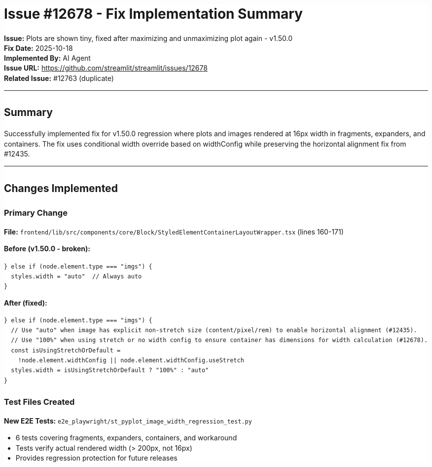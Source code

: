 # Issue #12678 - Fix Implementation Summary

**Issue:** Plots are shown tiny, fixed after maximizing and unmaximizing plot again - v1.50.0  
**Fix Date:** 2025-10-18  
**Implemented By:** AI Agent  
**Issue URL:** https://github.com/streamlit/streamlit/issues/12678  
**Related Issue:** #12763 (duplicate)

---

## Summary

Successfully implemented fix for v1.50.0 regression where plots and images rendered at 16px width in fragments, expanders, and containers. The fix uses conditional width override based on widthConfig while preserving the horizontal alignment fix from #12435.

---

## Changes Implemented

### Primary Change

**File:** `frontend/lib/src/components/core/Block/StyledElementContainerLayoutWrapper.tsx` (lines 160-171)

**Before (v1.50.0 - broken):**
```tsx
} else if (node.element.type === "imgs") {
  styles.width = "auto"  // Always auto
}
```

**After (fixed):**
```tsx
} else if (node.element.type === "imgs") {
  // Use "auto" when image has explicit non-stretch size (content/pixel/rem) to enable horizontal alignment (#12435).
  // Use "100%" when using stretch or no width config to ensure container has dimensions for width calculation (#12678).
  const isUsingStretchOrDefault =
    !node.element.widthConfig || node.element.widthConfig.useStretch
  styles.width = isUsingStretchOrDefault ? "100%" : "auto"
}
```

### Test Files Created

**New E2E Tests:** `e2e_playwright/st_pyplot_image_width_regression_test.py`
- 6 tests covering fragments, expanders, containers, and workaround
- Tests verify actual rendered width (> 200px, not 16px)
- Provides regression protection for future releases
